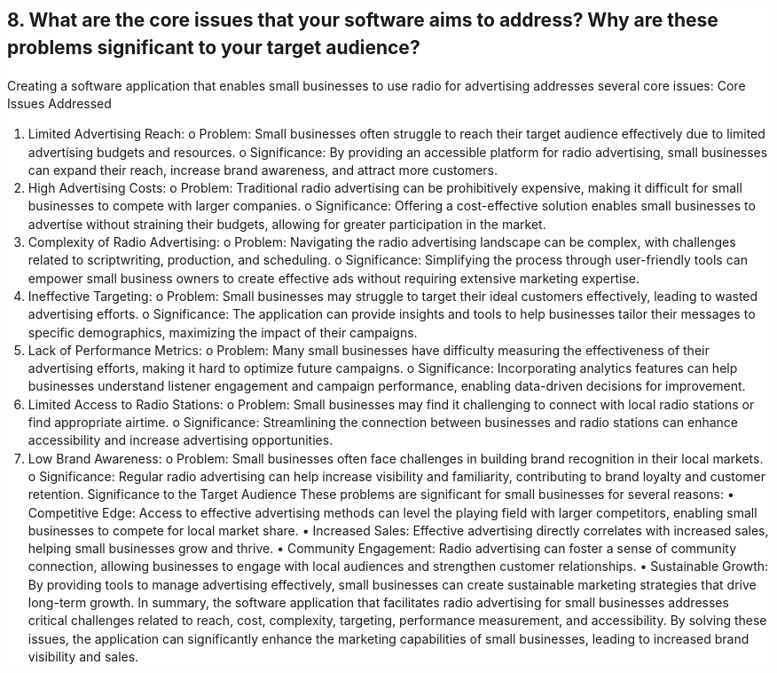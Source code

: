 ## 8. What are the core issues that your software aims to address? Why are these problems significant to your target audience?
Creating a software application that enables small businesses to use radio for advertising addresses several core issues:
Core Issues Addressed
1.	Limited Advertising Reach:
o	Problem: Small businesses often struggle to reach their target audience effectively due to limited advertising budgets and resources.
o	Significance: By providing an accessible platform for radio advertising, small businesses can expand their reach, increase brand awareness, and attract more customers.
2.	High Advertising Costs:
o	Problem: Traditional radio advertising can be prohibitively expensive, making it difficult for small businesses to compete with larger companies.
o	Significance: Offering a cost-effective solution enables small businesses to advertise without straining their budgets, allowing for greater participation in the market.
3.	Complexity of Radio Advertising:
o	Problem: Navigating the radio advertising landscape can be complex, with challenges related to scriptwriting, production, and scheduling.
o	Significance: Simplifying the process through user-friendly tools can empower small business owners to create effective ads without requiring extensive marketing expertise.
4.	Ineffective Targeting:
o	Problem: Small businesses may struggle to target their ideal customers effectively, leading to wasted advertising efforts.
o	Significance: The application can provide insights and tools to help businesses tailor their messages to specific demographics, maximizing the impact of their campaigns.
5.	Lack of Performance Metrics:
o	Problem: Many small businesses have difficulty measuring the effectiveness of their advertising efforts, making it hard to optimize future campaigns.
o	Significance: Incorporating analytics features can help businesses understand listener engagement and campaign performance, enabling data-driven decisions for improvement.
6.	Limited Access to Radio Stations:
o	Problem: Small businesses may find it challenging to connect with local radio stations or find appropriate airtime.
o	Significance: Streamlining the connection between businesses and radio stations can enhance accessibility and increase advertising opportunities.
7.	Low Brand Awareness:
o	Problem: Small businesses often face challenges in building brand recognition in their local markets.
o	Significance: Regular radio advertising can help increase visibility and familiarity, contributing to brand loyalty and customer retention.
Significance to the Target Audience
These problems are significant for small businesses for several reasons:
•	Competitive Edge: Access to effective advertising methods can level the playing field with larger competitors, enabling small businesses to compete for local market share.
•	Increased Sales: Effective advertising directly correlates with increased sales, helping small businesses grow and thrive.
•	Community Engagement: Radio advertising can foster a sense of community connection, allowing businesses to engage with local audiences and strengthen customer relationships.
•	Sustainable Growth: By providing tools to manage advertising effectively, small businesses can create sustainable marketing strategies that drive long-term growth.
In summary, the software application that facilitates radio advertising for small businesses addresses critical challenges related to reach, cost, complexity, targeting, performance measurement, and accessibility. By solving these issues, the application can significantly enhance the marketing capabilities of small businesses, leading to increased brand visibility and sales.
